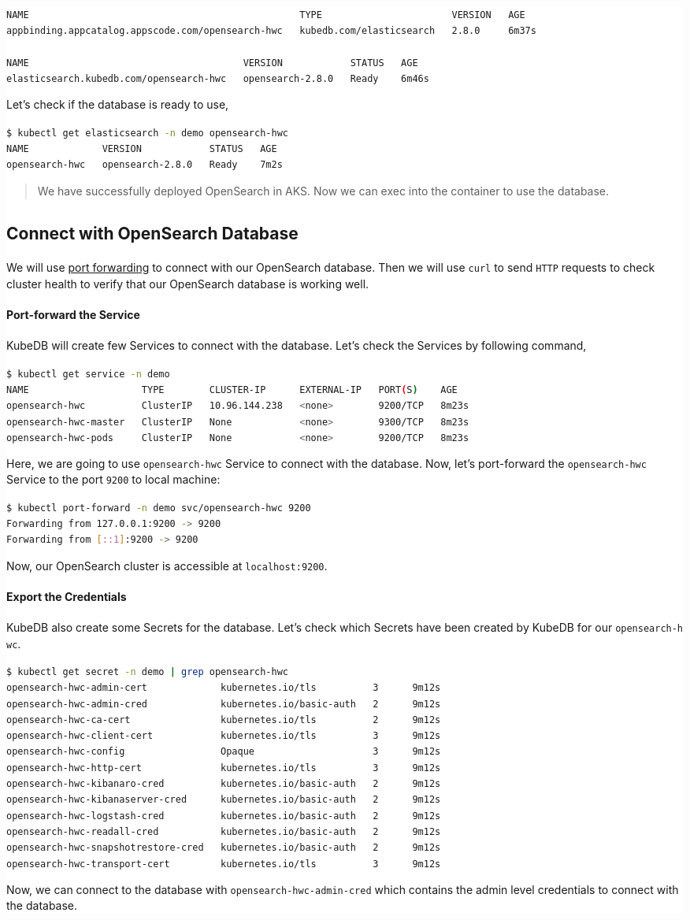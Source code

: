 ```bash
NAME                                                TYPE                       VERSION   AGE
appbinding.appcatalog.appscode.com/opensearch-hwc   kubedb.com/elasticsearch   2.8.0     6m37s

NAME                                      VERSION            STATUS   AGE
elasticsearch.kubedb.com/opensearch-hwc   opensearch-2.8.0   Ready    6m46s
```
Let’s check if the database is ready to use,

```bash
$ kubectl get elasticsearch -n demo opensearch-hwc
NAME             VERSION            STATUS   AGE
opensearch-hwc   opensearch-2.8.0   Ready    7m2s
```
> We have successfully deployed OpenSearch in AKS. Now we can exec into the container to use the database.


## Connect with OpenSearch Database

We will use [port forwarding](https://kubernetes.io/docs/tasks/access-application-cluster/port-forward-access-application-cluster/) to connect with our OpenSearch database. Then we will use `curl` to send `HTTP` requests to check cluster health to verify that our OpenSearch database is working well.

#### Port-forward the Service

KubeDB will create few Services to connect with the database. Let’s check the Services by following command,

```bash
$ kubectl get service -n demo
NAME                    TYPE        CLUSTER-IP      EXTERNAL-IP   PORT(S)    AGE
opensearch-hwc          ClusterIP   10.96.144.238   <none>        9200/TCP   8m23s
opensearch-hwc-master   ClusterIP   None            <none>        9300/TCP   8m23s
opensearch-hwc-pods     ClusterIP   None            <none>        9200/TCP   8m23s
```
Here, we are going to use `opensearch-hwc` Service to connect with the database. Now, let’s port-forward the `opensearch-hwc` Service to the port `9200` to local machine:

```bash
$ kubectl port-forward -n demo svc/opensearch-hwc 9200
Forwarding from 127.0.0.1:9200 -> 9200
Forwarding from [::1]:9200 -> 9200
```
Now, our OpenSearch cluster is accessible at `localhost:9200`.

#### Export the Credentials

KubeDB also create some Secrets for the database. Let’s check which Secrets have been created by KubeDB for our `opensearch-hwc`.

```bash
$ kubectl get secret -n demo | grep opensearch-hwc
opensearch-hwc-admin-cert             kubernetes.io/tls          3      9m12s
opensearch-hwc-admin-cred             kubernetes.io/basic-auth   2      9m12s
opensearch-hwc-ca-cert                kubernetes.io/tls          2      9m12s
opensearch-hwc-client-cert            kubernetes.io/tls          3      9m12s
opensearch-hwc-config                 Opaque                     3      9m12s
opensearch-hwc-http-cert              kubernetes.io/tls          3      9m12s
opensearch-hwc-kibanaro-cred          kubernetes.io/basic-auth   2      9m12s
opensearch-hwc-kibanaserver-cred      kubernetes.io/basic-auth   2      9m12s
opensearch-hwc-logstash-cred          kubernetes.io/basic-auth   2      9m12s
opensearch-hwc-readall-cred           kubernetes.io/basic-auth   2      9m12s
opensearch-hwc-snapshotrestore-cred   kubernetes.io/basic-auth   2      9m12s
opensearch-hwc-transport-cert         kubernetes.io/tls          3      9m12s
```
Now, we can connect to the database with `opensearch-hwc-admin-cred` which contains the admin level credentials to connect with the database.